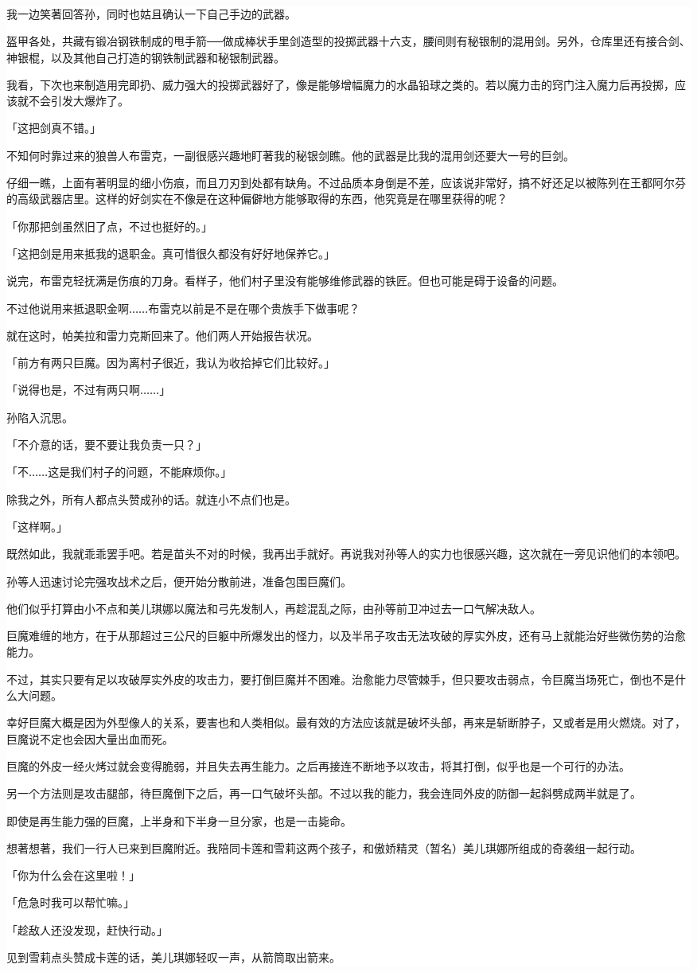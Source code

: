 我一边笑著回答孙，同时也姑且确认一下自己手边的武器。

盔甲各处，共藏有锻冶钢铁制成的甩手箭──做成棒状手里剑造型的投掷武器十六支，腰间则有秘银制的混用剑。另外，仓库里还有接合剑、神银棍，以及其他自己打造的钢铁制武器和秘银制武器。

我看，下次也来制造用完即扔、威力强大的投掷武器好了，像是能够增幅魔力的水晶铅球之类的。若以魔力击的窍门注入魔力后再投掷，应该就不会引发大爆炸了。

「这把剑真不错。」

不知何时靠过来的狼兽人布雷克，一副很感兴趣地盯著我的秘银剑瞧。他的武器是比我的混用剑还要大一号的巨剑。

仔细一瞧，上面有著明显的细小伤痕，而且刀刃到处都有缺角。不过品质本身倒是不差，应该说非常好，搞不好还足以被陈列在王都阿尔芬的高级武器店里。这样的好剑实在不像是在这种偏僻地方能够取得的东西，他究竟是在哪里获得的呢？

「你那把剑虽然旧了点，不过也挺好的。」

「这把剑是用来抵我的退职金。真可惜很久都没有好好地保养它。」

说完，布雷克轻抚满是伤痕的刀身。看样子，他们村子里没有能够维修武器的铁匠。但也可能是碍于设备的问题。

不过他说用来抵退职金啊……布雷克以前是不是在哪个贵族手下做事呢？

就在这时，帕美拉和雷力克斯回来了。他们两人开始报告状况。

「前方有两只巨魔。因为离村子很近，我认为收拾掉它们比较好。」

「说得也是，不过有两只啊……」

孙陷入沉思。

「不介意的话，要不要让我负责一只？」

「不……这是我们村子的问题，不能麻烦你。」

除我之外，所有人都点头赞成孙的话。就连小不点们也是。

「这样啊。」

既然如此，我就乖乖罢手吧。若是苗头不对的时候，我再出手就好。再说我对孙等人的实力也很感兴趣，这次就在一旁见识他们的本领吧。

孙等人迅速讨论完强攻战术之后，便开始分散前进，准备包围巨魔们。

他们似乎打算由小不点和美儿琪娜以魔法和弓先发制人，再趁混乱之际，由孙等前卫冲过去一口气解决敌人。

巨魔难缠的地方，在于从那超过三公尺的巨躯中所爆发出的怪力，以及半吊子攻击无法攻破的厚实外皮，还有马上就能治好些微伤势的治愈能力。

不过，其实只要有足以攻破厚实外皮的攻击力，要打倒巨魔并不困难。治愈能力尽管棘手，但只要攻击弱点，令巨魔当场死亡，倒也不是什么大问题。

幸好巨魔大概是因为外型像人的关系，要害也和人类相似。最有效的方法应该就是破坏头部，再来是斩断脖子，又或者是用火燃烧。对了，巨魔说不定也会因大量出血而死。

巨魔的外皮一经火烤过就会变得脆弱，并且失去再生能力。之后再接连不断地予以攻击，将其打倒，似乎也是一个可行的办法。

另一个方法则是攻击腿部，待巨魔倒下之后，再一口气破坏头部。不过以我的能力，我会连同外皮的防御一起斜劈成两半就是了。

即使是再生能力强的巨魔，上半身和下半身一旦分家，也是一击毙命。

想著想著，我们一行人已来到巨魔附近。我陪同卡莲和雪莉这两个孩子，和傲娇精灵（暂名）美儿琪娜所组成的奇袭组一起行动。

「你为什么会在这里啦！」

「危急时我可以帮忙嘛。」

「趁敌人还没发现，赶快行动。」

见到雪莉点头赞成卡莲的话，美儿琪娜轻叹一声，从箭筒取出箭来。
